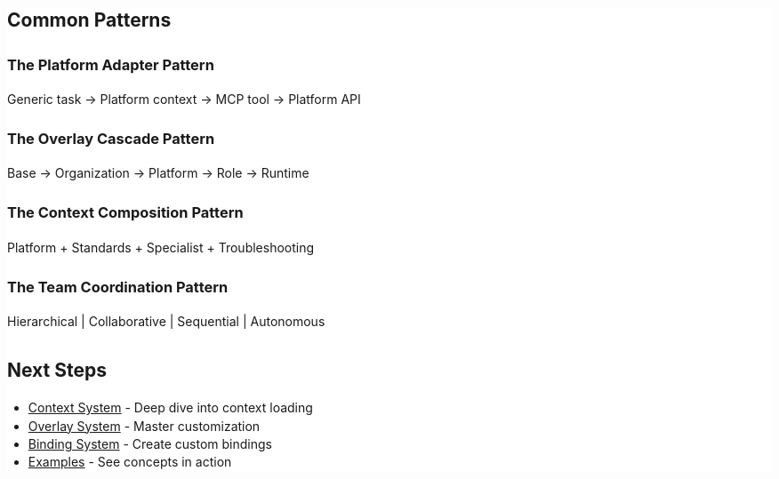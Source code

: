 ## Common Patterns

### The Platform Adapter Pattern
Generic task → Platform context → MCP tool → Platform API

### The Overlay Cascade Pattern
Base → Organization → Platform → Role → Runtime

### The Context Composition Pattern
Platform + Standards + Specialist + Troubleshooting

### The Team Coordination Pattern
Hierarchical | Collaborative | Sequential | Autonomous

## Next Steps

- [Context System](contexts.md) - Deep dive into context loading
- [Overlay System](overlays.md) - Master customization
- [Binding System](bindings.md) - Create custom bindings
- [Examples](examples.md) - See concepts in action